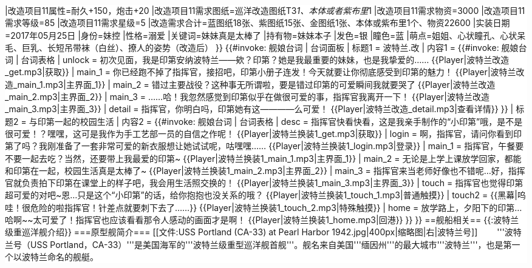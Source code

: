 |改造项目11属性=耐久+150，炮击+20
|改造项目11需求图纸=巡洋改造图纸T3*1、本体或者紫布里*1
|改造项目11需求物资=3000
|改造项目11需求等级=85
|改造项目11需求星级=5
|改造需求合计=蓝图纸18张、紫图纸15张、金图纸1张、本体或紫布里1个、物资22600
|实装日期=2017年05月25日
|身份=妹控
|性格=溺爱
|关键词=妹妹真是太棒了
|持有物=妹妹本子
|发色=银
|瞳色=蓝
|萌点=姐姐、心状瞳孔、心状呆毛、巨乳、长短吊带袜（白丝）、撩人的姿势（改造后）
}}
{{#invoke: 舰娘台词 | 台词面板 
| 标题1 = 波特兰.改
| 内容1 = {{#invoke: 舰娘台词 | 台词表格
  | unlock = 初次见面，我是印第安纳波特兰——欸？印第？她是我最重要的妹妹，也是我挚爱的…… {{Player|波特兰改造_get.mp3|获取}}
  | main_1 = 你已经跑不掉了指挥官，接招吧，印第小册子连发！今天就要让你彻底感受到印第的魅力！ {{Player|波特兰改造_main_1.mp3|主界面_1}}
  | main_2 = 错过主要战役？这种事无所谓啦，要是错过印第的可爱瞬间我就要哭了 {{Player|波特兰改造_main_2.mp3|主界面_2}}
  | main_3 = ……哈！我忽然感觉到印第似乎在做很可爱的事，指挥官我离开一下！ {{Player|波特兰改造_main_3.mp3|主界面_3}}
  | detail = 指挥官，你明白吗，印第她有这————么可爱！ {{Player|波特兰改造_detail.mp3|查看详情}}
  }}
| 标题2 = 与印第一起的校园生活
| 内容2 = {{#invoke: 舰娘台词 | 台词表格
  | desc = 指挥官快看快看，这是我亲手制作的“小印第”哦，是不是很可爱！？嘿嘿，这可是我作为手工艺部一员的自信之作呢！ {{Player|波特兰换装1_get.mp3|获取}}
  | login = 啊，指挥官，请问你看到印第了吗？我刚准备了一套非常可爱的新衣服想让她试试呢，咕嘿嘿……  {{Player|波特兰换装1_login.mp3|登录}}
  | main_1 = 指挥官，午餐要不要一起去吃？当然，还要带上我最爱的印第~  {{Player|波特兰换装1_main_1.mp3|主界面_1}}
  | main_2 = 无论是上学上课放学回家，都能和印第在一起，校园生活真是太棒了~  {{Player|波特兰换装1_main_2.mp3|主界面_2}}
  | main_3 = 指挥官来当老师好像也不错呢…好，指挥官就负责拍下印第在课堂上的样子吧，我会用生活照交换的！ {{Player|波特兰换装1_main_3.mp3|主界面_3}}
  | touch = 指挥官也觉得印第超可爱的对吧~恩…只是这个“小印第”的话，给你抱抱也没关系的哦？ {{Player|波特兰换装1_touch_1.mp3|普通触摸}}
  | touch2 = {{黑幕|呜哇！很危险的啦指挥官！针差点就要刺下去了……}}  {{Player|波特兰换装1_touch_2.mp3|特殊触摸}}
  | home = 放学路上，夕阳下的印第…哈啊~~太可爱了！指挥官也应该看看那令人感动的画面才是啊！ {{Player|波特兰换装1_home.mp3|回港}}
  }}
}}
==舰船相关==
{{:波特兰级重巡洋舰介绍}}
===原型舰简介===
[[文件:USS Portland (CA-33) at Pearl Harbor 1942.jpg|400px|缩略图|右|波特兰号]]
　　'''波特兰号（USS Portland，CA-33）'''是美国海军的'''波特兰级重型巡洋舰首舰'''。舰名来自美国'''缅因州'''的最大城市'''波特兰'''，也是第一个以波特兰命名的舰艇。<br>